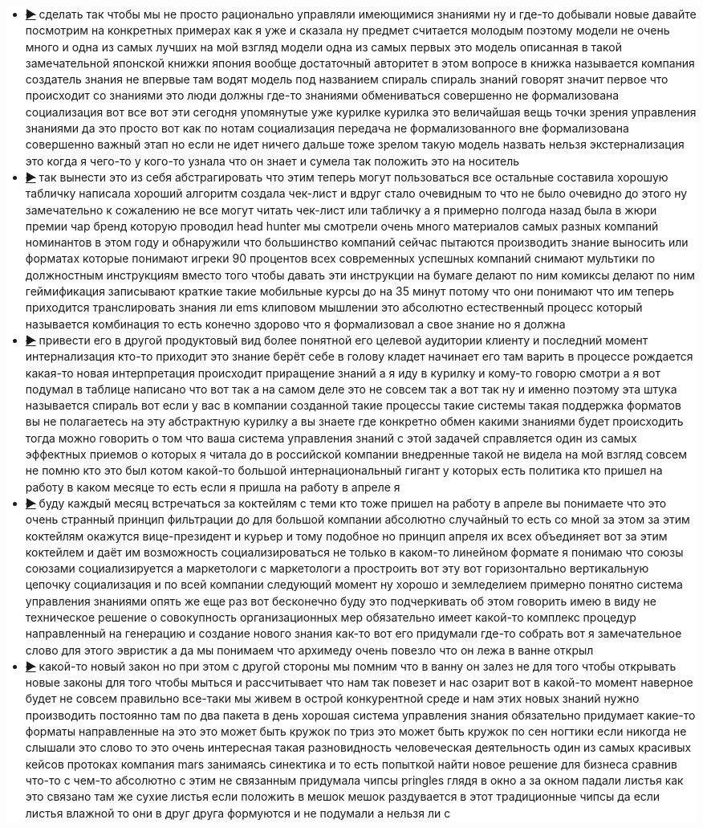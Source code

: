  - ~~[▶](https://www.youtube.com/watch?v=CvQExvbH7R4&t=921)~~  сделать так чтобы мы не просто рационально управляли имеющимися знаниями ну и где-то добывали новые давайте посмотрим на конкретных примерах как я уже и сказала ну предмет считается молодым поэтому модели не очень много и одна из самых лучших на мой взгляд модели одна из самых первых это модель описанная в такой замечательной японской книжки япония вообще достаточный авторитет в этом вопросе в книжка называется компания создатель знания не впервые там водят модель под названием спираль спираль знаний говорят значит первое что происходит со знаниями это люди должны где-то знаниями обмениваться совершенно не формализована социализация вот все вот эти сегодня упомянутые уже курилке курилка это величайшая вещь точки зрения управления знаниями да это просто вот как по нотам социализация передача не формализованного вне формализована совершенно важный этап но если не идет ничего дальше тоже зрелом такую модель назвать нельзя экстернализация это когда я чего-то у кого-то узнала что он знает и сумела так положить это на носитель 
 - ~~[▶](https://www.youtube.com/watch?v=CvQExvbH7R4&t=997)~~  так вынести это из себя абстрагировать что этим теперь могут пользоваться все остальные составила хорошую табличку написала хороший алгоритм создала чек-лист и вдруг стало очевидным то что не было очевидно до этого ну замечательно к сожалению не все могут читать чек-лист или табличку а я примерно полгода назад была в жюри премии чар бренд которую проводил head hunter мы смотрели очень много материалов самых разных компаний номинантов в этом году и обнаружили что большинство компаний сейчас пытаются производить знание выносить или форматах которые понимают игреки 90 процентов всех современных успешных компаний снимают мультики по должностным инструкциям вместо того чтобы давать эти инструкции на бумаге делают по ним комиксы делают по ним геймификация записывают краткие такие мобильные курсы до на 35 минут потому что они понимают что им теперь приходится транслировать знания ли ems клиповом мышлении это абсолютно естественный процесс который называется комбинация то есть конечно здорово что я формализовал а свое знание но я должна 
 - ~~[▶](https://www.youtube.com/watch?v=CvQExvbH7R4&t=1075)~~  привести его в другой продуктовый вид более понятной его целевой аудитории клиенту и последний момент интернализация кто-то приходит это знание берёт себе в голову кладет начинает его там варить в процессе рождается какая-то новая интерпретация происходит приращение знаний а я иду в курилку и кому-то говорю смотри а я вот подумал в таблице написано что вот так а на самом деле это не совсем так а вот так ну и именно поэтому эта штука называется спираль вот если у вас в компании созданной такие процессы такие системы такая поддержка форматов вы не полагаетесь на эту абстрактную курилку а вы знаете где конкретно обмен какими знаниями будет происходить тогда можно говорить о том что ваша система управления знаний с этой задачей справляется один из самых эффектных приемов о которых я читала до в российской компании внедренные такой не видела на мой взгляд совсем не помню кто это был котом какой-то большой интернациональный гигант у которых есть политика кто пришел на работу в каком месяце то есть если я пришла на работу в апреле я 
 - ~~[▶](https://www.youtube.com/watch?v=CvQExvbH7R4&t=1153)~~  буду каждый месяц встречаться за коктейлям с теми кто тоже пришел на работу в апреле вы понимаете что это очень странный принцип фильтрации до для большой компании абсолютно случайный то есть со мной за этом за этим коктейлям окажутся вице-президент и курьер и тому подобное но принцип апреля их всех объединяет вот за этим коктейлем и даёт им возможность социализироваться не только в каком-то линейном формате я понимаю что союзы союзами социализируется а маркетологи с маркетологи а простроить вот эту вот горизонтально вертикальную цепочку социализация и по всей компании следующий момент ну хорошо и земледелием примерно понятно система управления знаниями опять же еще раз вот бесконечно буду это подчеркивать об этом говорить имею в виду не техническое решение о совокупность организационных мер обязательно имеет какой-то комплекс процедур направленный на генерацию и создание нового знания как-то вот его придумали где-то собрать вот я замечательное слово для этого эвристик а да мы понимаем что архимеду очень повезло что он лежа в ванне открыл 
 - ~~[▶](https://www.youtube.com/watch?v=CvQExvbH7R4&t=1229)~~  какой-то новый закон но при этом с другой стороны мы помним что в ванну он залез не для того чтобы открывать новые законы для того чтобы мыться и рассчитывает что нам так повезет и нас озарит вот в какой-то момент наверное будет не совсем правильно все-таки мы живем в острой конкурентной среде и нам этих новых знаний нужно производить постоянно там по два пакета в день хорошая система управления знания обязательно придумает какие-то форматы направленные на это это может быть кружок по триз это может быть кружок по сен ногтики если никогда не слышали это слово то это очень интересная такая разновидность человеческая деятельность один из самых красивых кейсов протоках компания mars занимаясь синектика и то есть попыткой найти новое решение для бизнеса сравнив что-то с чем-то абсолютно с этим не связанным придумала чипсы pringles глядя в окно а за окном падали листья как это связано там же сухие листья если положить в мешок мешок раздувается в этот традиционные чипсы да если листья влажной то они в друг друга формуются и не подумали а нельзя ли с 